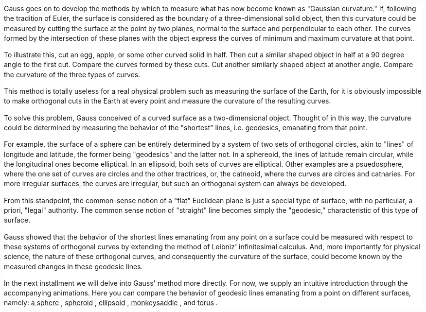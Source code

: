 Gauss goes on to develop the methods by which to measure what has now
become known as "Gaussian curvature." If, following the tradition of
Euler, the surface is considered as the boundary of a three-dimensional
solid object, then this curvature could be measured by cutting the
surface at the point by two planes, normal to the surface and
perpendicular to each other. The curves formed by the intersection of
these planes with the object express the curves of minimum and maximum
curvature at that point.

To illustrate this, cut an egg, apple, or some other curved solid in
half. Then cut a similar shaped object in half at a 90 degree angle to
the first cut. Compare the curves formed by these cuts. Cut another
similarly shaped object at another angle. Compare the curvature of the
three types of curves.

This method is totally useless for a real physical problem such as
measuring the surface of the Earth, for it is obviously impossible to
make orthogonal cuts in the Earth at every point and measure the
curvature of the resulting curves.

To solve this problem, Gauss conceived of a curved surface as a
two-dimensional object. Thought of in this way, the curvature could be
determined by measuring the behavior of the "shortest" lines, i.e.
geodesics, emanating from that point.

For example, the surface of a sphere can be entirely determined by a
system of two sets of orthogonal circles, akin to "lines" of longitude
and latitude, the former being "geodesics" and the latter not. In a
sphereoid, the lines of latitude remain circular, while the longitudinal
ones become elliptical. In an ellipsoid, both sets of curves are
elliptical. Other examples are a psuedosphere, where the one set of
curves are circles and the other tractrices, or, the catneoid, where the
curves are circles and catnaries. For more irregular surfaces, the
curves are irregular, but such an orthogonal system can always be
developed.

From this standpoint, the common-sense notion of a "flat" Euclidean
plane is just a special type of surface, with no particular, a priori,
"legal" authority. The common sense notion of "straight" line becomes
simply the "geodesic," characteristic of this type of surface.

Gauss showed that the behavior of the shortest lines emanating from any
point on a surface could be measured with respect to these systems of
orthogonal curves by extending the method of Leibniz' infinitesimal
calculus. And, more importantly for physical science, the nature of
these orthogonal curves, and consequently the curvature of the surface,
could become known by the measured changes in these geodesic lines.

In the next installment we will delve into Gauss' method more directly.
For now, we supply an intuitive introduction through the accompanying
animations. Here you can compare the behavior of geodesic lines
emanating from a point on different surfaces, namely: [a
sphere](http://archive.canadianpatriot.org/wp-content/uploads/sites/2/2010/02/wlym.com_antidummies_part45_files_part45sphere.gif)
,
[spheroid](http://archive.canadianpatriot.org/wp-content/uploads/sites/2/2010/02/wlym.com_antidummies_part45_files_part45sphereoid.gif)
,
[ellipsoid](http://archive.canadianpatriot.org/wp-content/uploads/sites/2/2010/02/wlym.com_antidummies_part45_files_part45ellipsoid.gif)
,
[monkeysaddle](http://archive.canadianpatriot.org/wp-content/uploads/sites/2/2010/02/wlym.com_antidummies_part45_files_part45monkeysaddle.gif)
, and
[torus](http://archive.canadianpatriot.org/wp-content/uploads/sites/2/2010/02/wlym.com_antidummies_part45_files_part45torus.gif)
.